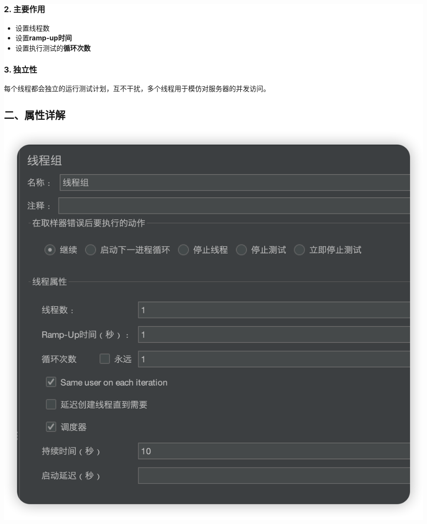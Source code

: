 ### 2. 主要作用

- 设置线程数
- 设置**ramp-up时间**
- 设置执行测试的**循环次数**

 

### 3. 独立性

每个线程都会独立的运行测试计划，互不干扰，多个线程用于模仿对服务器的并发访问。

 

## 二、属性详解

![线程组属性](/assets/jmeter/image-20250323020638231.png) 
